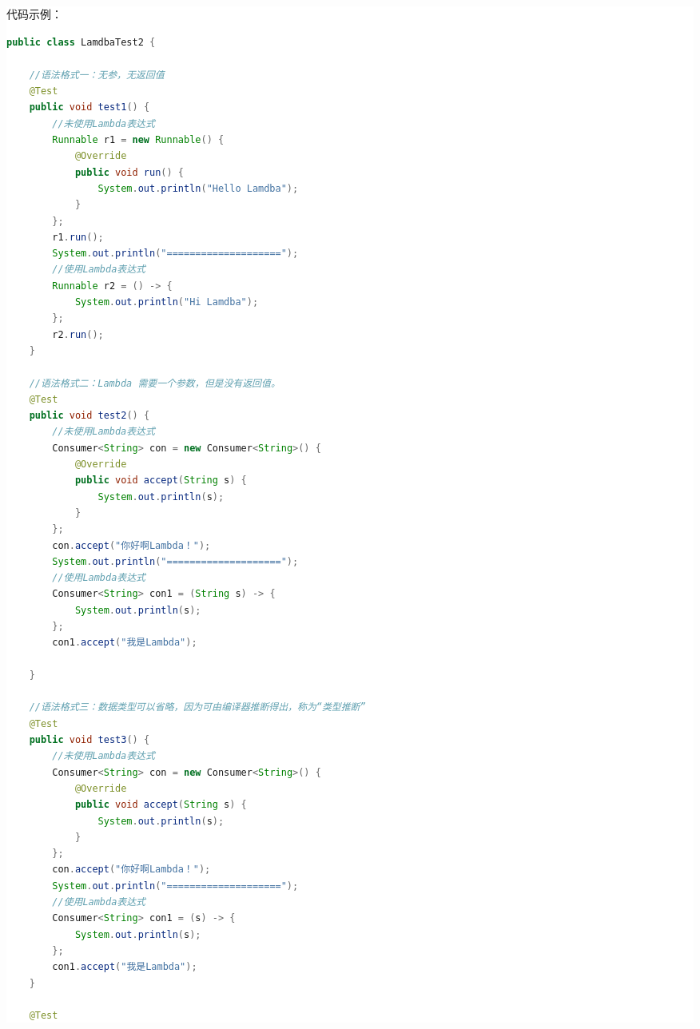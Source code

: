 
代码示例：

```java
public class LamdbaTest2 {

    //语法格式一：无参，无返回值
    @Test
    public void test1() {
        //未使用Lambda表达式
        Runnable r1 = new Runnable() {
            @Override
            public void run() {
                System.out.println("Hello Lamdba");
            }
        };
        r1.run();
        System.out.println("====================");
        //使用Lambda表达式
        Runnable r2 = () -> {
            System.out.println("Hi Lamdba");
        };
        r2.run();
    }

    //语法格式二：Lambda 需要一个参数，但是没有返回值。
    @Test
    public void test2() {
        //未使用Lambda表达式
        Consumer<String> con = new Consumer<String>() {
            @Override
            public void accept(String s) {
                System.out.println(s);
            }
        };
        con.accept("你好啊Lambda！");
        System.out.println("====================");
        //使用Lambda表达式
        Consumer<String> con1 = (String s) -> {
            System.out.println(s);
        };
        con1.accept("我是Lambda");

    }

    //语法格式三：数据类型可以省略，因为可由编译器推断得出，称为“类型推断”
    @Test
    public void test3() {
        //未使用Lambda表达式
        Consumer<String> con = new Consumer<String>() {
            @Override
            public void accept(String s) {
                System.out.println(s);
            }
        };
        con.accept("你好啊Lambda！");
        System.out.println("====================");
        //使用Lambda表达式
        Consumer<String> con1 = (s) -> {
            System.out.println(s);
        };
        con1.accept("我是Lambda");
    }

    @Test
```
